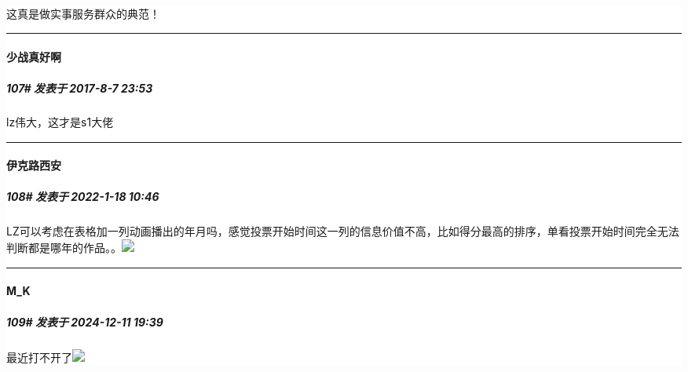 这真是做实事服务群众的典范！

*****

####  少战真好啊  
##### 107#       发表于 2017-8-7 23:53

lz伟大，这才是s1大佬

*****

####  伊克路西安  
##### 108#       发表于 2022-1-18 10:46

LZ可以考虑在表格加一列动画播出的年月吗，感觉投票开始时间这一列的信息价值不高，比如得分最高的排序，单看投票开始时间完全无法判断都是哪年的作品。。<img src="https://static.saraba1st.com/image/smiley/face2017/125.png" referrerpolicy="no-referrer">

*****

####  M_K  
##### 109#       发表于 2024-12-11 19:39

最近打不开了<img src="https://static.saraba1st.com/image/smiley/face2017/001.png" referrerpolicy="no-referrer">

